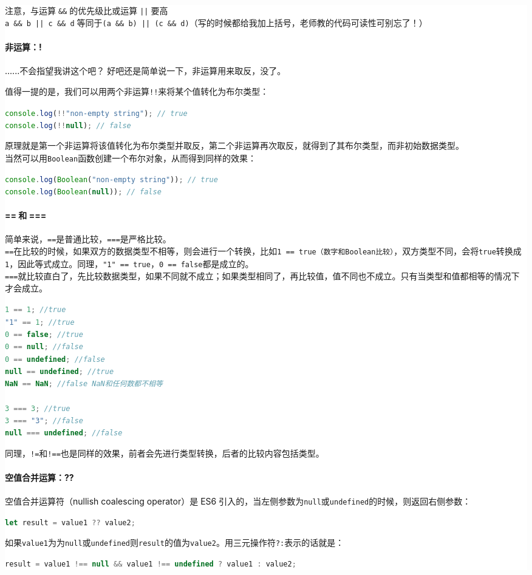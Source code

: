 注意，与运算 `&&` 的优先级比或运算 `||` 要高  
 `a && b || c && d` 等同于`(a && b) || (c && d)`（写的时候都给我加上括号，老师教的代码可读性可别忘了！）

#### 非运算：!

......不会指望我讲这个吧？
好吧还是简单说一下，非运算用来取反，没了。

值得一提的是，我们可以用两个非运算`!!`来将某个值转化为布尔类型：

```js
console.log(!!"non-empty string"); // true
console.log(!!null); // false
```

原理就是第一个非运算将该值转化为布尔类型并取反，第二个非运算再次取反，就得到了其布尔类型，而非初始数据类型。  
当然可以用`Boolean`函数创建一个布尔对象，从而得到同样的效果：

```js
console.log(Boolean("non-empty string")); // true
console.log(Boolean(null)); // false
```

#### == 和 ===

简单来说，`==`是普通比较，`===`是严格比较。  
`==`在比较的时候，如果双方的数据类型不相等，则会进行一个转换，比如`1 == true（数字和Boolean比较）`，双方类型不同，会将`true`转换成`1`，因此等式成立。同理，`"1" == true`，`0 == false`都是成立的。  
`===`就比较直白了，先比较数据类型，如果不同就不成立；如果类型相同了，再比较值，值不同也不成立。只有当类型和值都相等的情况下才会成立。

```js
1 == 1; //true
"1" == 1; //true
0 == false; //true
0 == null; //false
0 == undefined; //false
null == undefined; //true
NaN == NaN; //false NaN和任何数都不相等

3 === 3; //true
3 === "3"; //false
null === undefined; //false
```

同理，`!=`和`!==`也是同样的效果，前者会先进行类型转换，后者的比较内容包括类型。

#### 空值合并运算：??

空值合并运算符（nullish coalescing operator）是 ES6 引入的，当左侧参数为`null`或`undefined`的时候，则返回右侧参数：

```js
let result = value1 ?? value2;
```

如果`value1`为为`null`或`undefined`则`result`的值为`value2`。用三元操作符`?:`表示的话就是：

```js
result = value1 !== null && value1 !== undefined ? value1 : value2;
```
